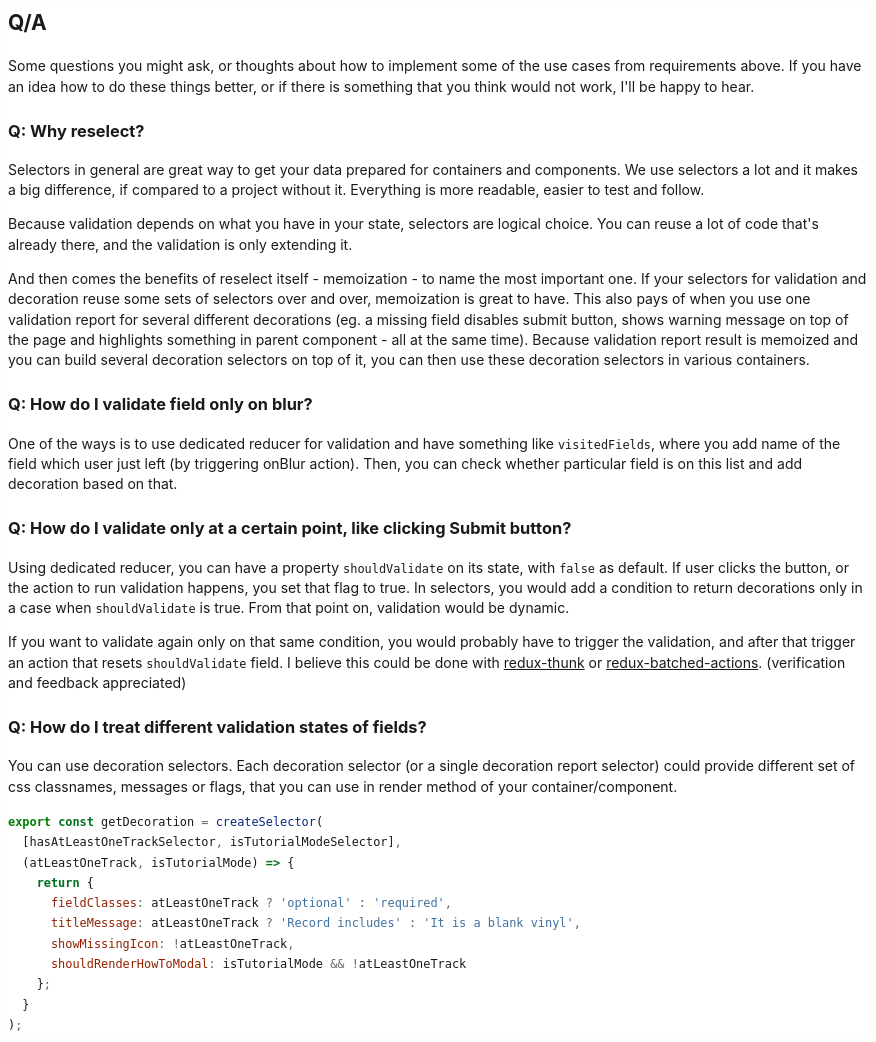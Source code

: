 ## Q/A
Some questions you might ask, or thoughts about how to implement some of the use cases from requirements above. If you have an idea how to do these things better, or if there is something that you think would not work, I'll be happy to hear.

### Q: Why reselect?
Selectors in general are great way to get your data prepared for containers and components. We use selectors a lot and it makes a big difference, if compared to a project without it. Everything is more readable, easier to test and follow.

Because validation depends on what you have in your state, selectors are logical choice. You can reuse a lot of code that's already there, and the validation is only extending it.

And then comes the benefits of reselect itself - memoization - to name the most important one. If your selectors for validation and decoration reuse some sets of selectors over and over, memoization is great to have. This also pays of when you use one validation report for several different decorations (eg. a missing field disables submit button, shows warning message on top of the page and highlights something in parent component - all at the same time). Because validation report result is memoized and you can build several decoration selectors on top of it, you can then use these decoration selectors in various containers.

### Q: How do I validate field only on blur?
One of the ways is to use dedicated reducer for validation and have something like `visitedFields`, where you add name of the field which user just left (by triggering onBlur action). Then, you can check whether particular field is on this list and add decoration based on that.

### Q: How do I validate only at a certain point, like clicking Submit button?
Using dedicated reducer, you can have a property `shouldValidate` on its state, with `false` as default. If user clicks the button, or the action to run validation happens, you set that flag to true. In selectors, you would add a condition to return decorations only in a case when `shouldValidate` is true. From that point on, validation would be dynamic.

If you want to validate again only on that same condition, you would probably have to trigger the validation, and after that trigger an action that resets `shouldValidate` field. I believe this could be done with [redux-thunk](https://github.com/gaearon/redux-thunk) or [redux-batched-actions](https://github.com/tshelburne/redux-batched-actions). (verification and feedback appreciated)

### Q: How do I treat different validation states of fields?
You can use decoration selectors. Each decoration selector (or a single decoration report selector) could provide different set of css classnames, messages or flags, that you can use in render method of your container/component.

```javascript
export const getDecoration = createSelector(
  [hasAtLeastOneTrackSelector, isTutorialModeSelector],
  (atLeastOneTrack, isTutorialMode) => {
    return {
      fieldClasses: atLeastOneTrack ? 'optional' : 'required',
      titleMessage: atLeastOneTrack ? 'Record includes' : 'It is a blank vinyl',
      showMissingIcon: !atLeastOneTrack,
      shouldRenderHowToModal: isTutorialMode && !atLeastOneTrack
    };
  }
);
```
